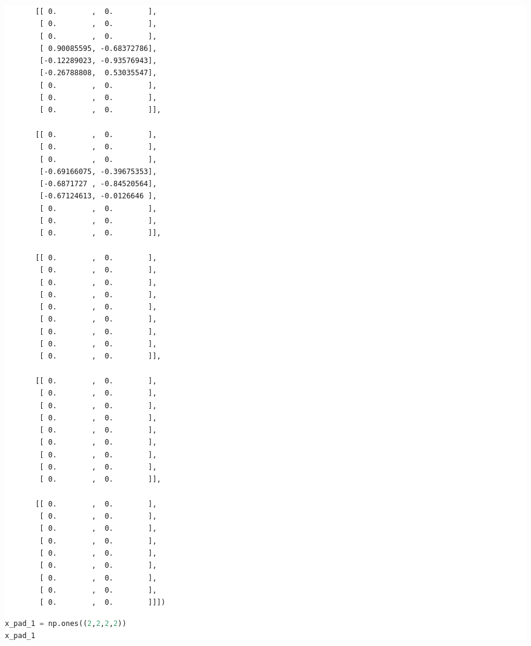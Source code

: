            [[ 0.        ,  0.        ],
            [ 0.        ,  0.        ],
            [ 0.        ,  0.        ],
            [ 0.90085595, -0.68372786],
            [-0.12289023, -0.93576943],
            [-0.26788808,  0.53035547],
            [ 0.        ,  0.        ],
            [ 0.        ,  0.        ],
            [ 0.        ,  0.        ]],
    
           [[ 0.        ,  0.        ],
            [ 0.        ,  0.        ],
            [ 0.        ,  0.        ],
            [-0.69166075, -0.39675353],
            [-0.6871727 , -0.84520564],
            [-0.67124613, -0.0126646 ],
            [ 0.        ,  0.        ],
            [ 0.        ,  0.        ],
            [ 0.        ,  0.        ]],
    
           [[ 0.        ,  0.        ],
            [ 0.        ,  0.        ],
            [ 0.        ,  0.        ],
            [ 0.        ,  0.        ],
            [ 0.        ,  0.        ],
            [ 0.        ,  0.        ],
            [ 0.        ,  0.        ],
            [ 0.        ,  0.        ],
            [ 0.        ,  0.        ]],
    
           [[ 0.        ,  0.        ],
            [ 0.        ,  0.        ],
            [ 0.        ,  0.        ],
            [ 0.        ,  0.        ],
            [ 0.        ,  0.        ],
            [ 0.        ,  0.        ],
            [ 0.        ,  0.        ],
            [ 0.        ,  0.        ],
            [ 0.        ,  0.        ]],
    
           [[ 0.        ,  0.        ],
            [ 0.        ,  0.        ],
            [ 0.        ,  0.        ],
            [ 0.        ,  0.        ],
            [ 0.        ,  0.        ],
            [ 0.        ,  0.        ],
            [ 0.        ,  0.        ],
            [ 0.        ,  0.        ],
            [ 0.        ,  0.        ]]])




```python
x_pad_1 = np.ones((2,2,2,2))
x_pad_1
```
